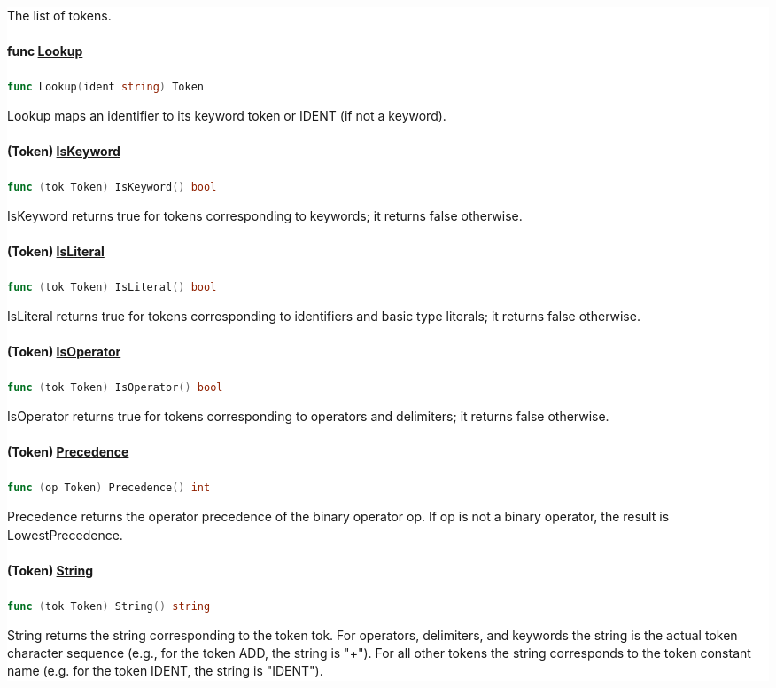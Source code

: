 The list of tokens.

#### func [Lookup](https://cs.opensource.google/go/go/+/go1.20.1:src/go/token/token.go;l=292) 

``` go 
func Lookup(ident string) Token
```

Lookup maps an identifier to its keyword token or IDENT (if not a keyword).

#### (Token) [IsKeyword](https://cs.opensource.google/go/go/+/go1.20.1:src/go/token/token.go;l=313) 

``` go 
func (tok Token) IsKeyword() bool
```

IsKeyword returns true for tokens corresponding to keywords; it returns false otherwise.

#### (Token) [IsLiteral](https://cs.opensource.google/go/go/+/go1.20.1:src/go/token/token.go;l=303) 

``` go 
func (tok Token) IsLiteral() bool
```

IsLiteral returns true for tokens corresponding to identifiers and basic type literals; it returns false otherwise.

#### (Token) [IsOperator](https://cs.opensource.google/go/go/+/go1.20.1:src/go/token/token.go;l=307) 

``` go 
func (tok Token) IsOperator() bool
```

IsOperator returns true for tokens corresponding to operators and delimiters; it returns false otherwise.

#### (Token) [Precedence](https://cs.opensource.google/go/go/+/go1.20.1:src/go/token/token.go;l=266) 

``` go 
func (op Token) Precedence() int
```

Precedence returns the operator precedence of the binary operator op. If op is not a binary operator, the result is LowestPrecedence.

#### (Token) [String](https://cs.opensource.google/go/go/+/go1.20.1:src/go/token/token.go;l=241) 

``` go 
func (tok Token) String() string
```

String returns the string corresponding to the token tok. For operators, delimiters, and keywords the string is the actual token character sequence (e.g., for the token ADD, the string is "+"). For all other tokens the string corresponds to the token constant name (e.g. for the token IDENT, the string is "IDENT").